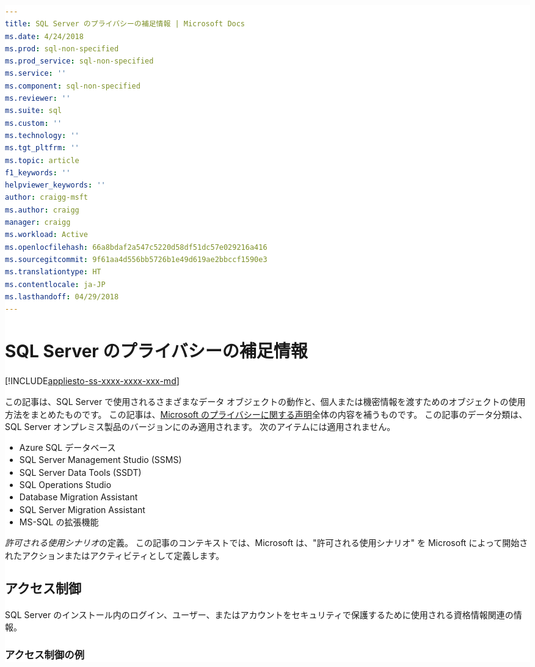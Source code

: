 ```yaml
---
title: SQL Server のプライバシーの補足情報 | Microsoft Docs
ms.date: 4/24/2018
ms.prod: sql-non-specified
ms.prod_service: sql-non-specified
ms.service: ''
ms.component: sql-non-specified
ms.reviewer: ''
ms.suite: sql
ms.custom: ''
ms.technology: ''
ms.tgt_pltfrm: ''
ms.topic: article
f1_keywords: ''
helpviewer_keywords: ''
author: craigg-msft
ms.author: craigg
manager: craigg
ms.workload: Active
ms.openlocfilehash: 66a8bdaf2a547c5220d58df51dc57e029216a416
ms.sourcegitcommit: 9f61aa4d556bb5726b1e49d619ae2bbccf1590e3
ms.translationtype: HT
ms.contentlocale: ja-JP
ms.lasthandoff: 04/29/2018
---
```

# <a name="sql-server-privacy-supplement"></a>SQL Server のプライバシーの補足情報
[!INCLUDE[appliesto-ss-xxxx-xxxx-xxx-md](../includes/appliesto-ss-xxxx-xxxx-xxx-md.md)]

この記事は、SQL Server で使用されるさまざまなデータ オブジェクトの動作と、個人または機密情報を渡すためのオブジェクトの使用方法をまとめたものです。 この記事は、[Microsoft のプライバシーに関する声明](https://go.microsoft.com/fwlink/?LinkId=521839)全体の内容を補うものです。 この記事のデータ分類は、SQL Server オンプレミス製品のバージョンにのみ適用されます。 次のアイテムには適用されません。

- Azure SQL データベース
- SQL Server Management Studio (SSMS)
- SQL Server Data Tools (SSDT)
- SQL Operations Studio
- Database Migration Assistant
- SQL Server Migration Assistant
- MS-SQL の拡張機能

*許可される使用シナリオ*の定義。 この記事のコンテキストでは、Microsoft は、"許可される使用シナリオ" を Microsoft によって開始されたアクションまたはアクティビティとして定義します。

## <a name="access-control"></a>アクセス制御

SQL Server のインストール内のログイン、ユーザー、またはアカウントをセキュリティで保護するために使用される資格情報関連の情報。

### <a name="examples-of-access-control"></a>アクセス制御の例
